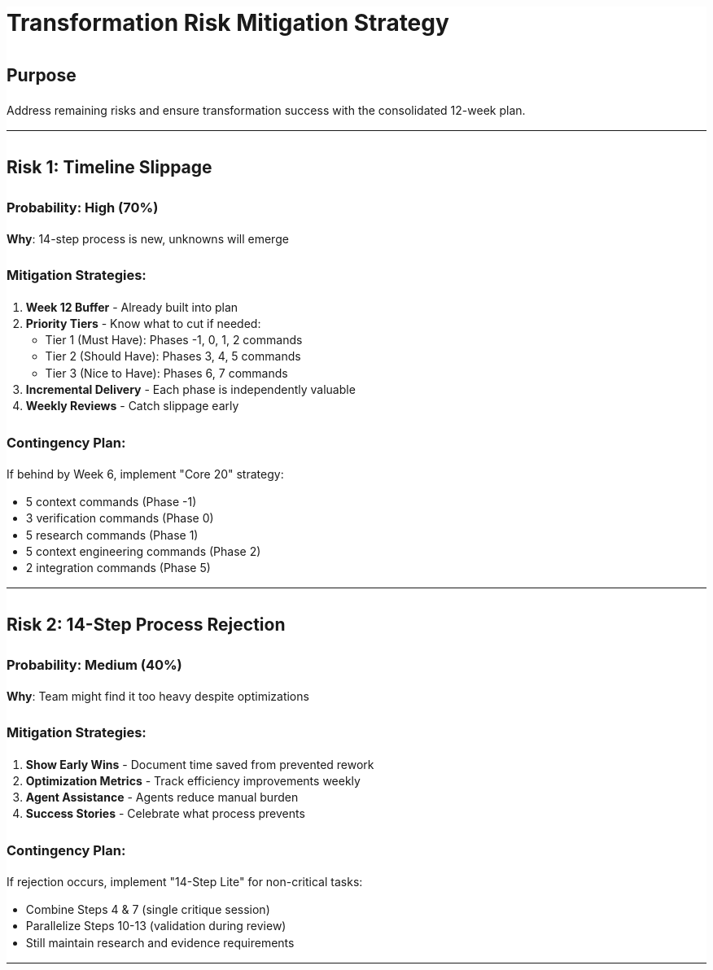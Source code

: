 # Transformation Risk Mitigation Strategy

## Purpose
Address remaining risks and ensure transformation success with the consolidated 12-week plan.

---

## Risk 1: Timeline Slippage

### Probability: High (70%)
**Why**: 14-step process is new, unknowns will emerge

### Mitigation Strategies:
1. **Week 12 Buffer** - Already built into plan
2. **Priority Tiers** - Know what to cut if needed:
   - Tier 1 (Must Have): Phases -1, 0, 1, 2 commands
   - Tier 2 (Should Have): Phases 3, 4, 5 commands  
   - Tier 3 (Nice to Have): Phases 6, 7 commands
3. **Incremental Delivery** - Each phase is independently valuable
4. **Weekly Reviews** - Catch slippage early

### Contingency Plan:
If behind by Week 6, implement "Core 20" strategy:
- 5 context commands (Phase -1)
- 3 verification commands (Phase 0)
- 5 research commands (Phase 1)
- 5 context engineering commands (Phase 2)
- 2 integration commands (Phase 5)

---

## Risk 2: 14-Step Process Rejection

### Probability: Medium (40%)
**Why**: Team might find it too heavy despite optimizations

### Mitigation Strategies:
1. **Show Early Wins** - Document time saved from prevented rework
2. **Optimization Metrics** - Track efficiency improvements weekly
3. **Agent Assistance** - Agents reduce manual burden
4. **Success Stories** - Celebrate what process prevents

### Contingency Plan:
If rejection occurs, implement "14-Step Lite" for non-critical tasks:
- Combine Steps 4 & 7 (single critique session)
- Parallelize Steps 10-13 (validation during review)
- Still maintain research and evidence requirements

---
